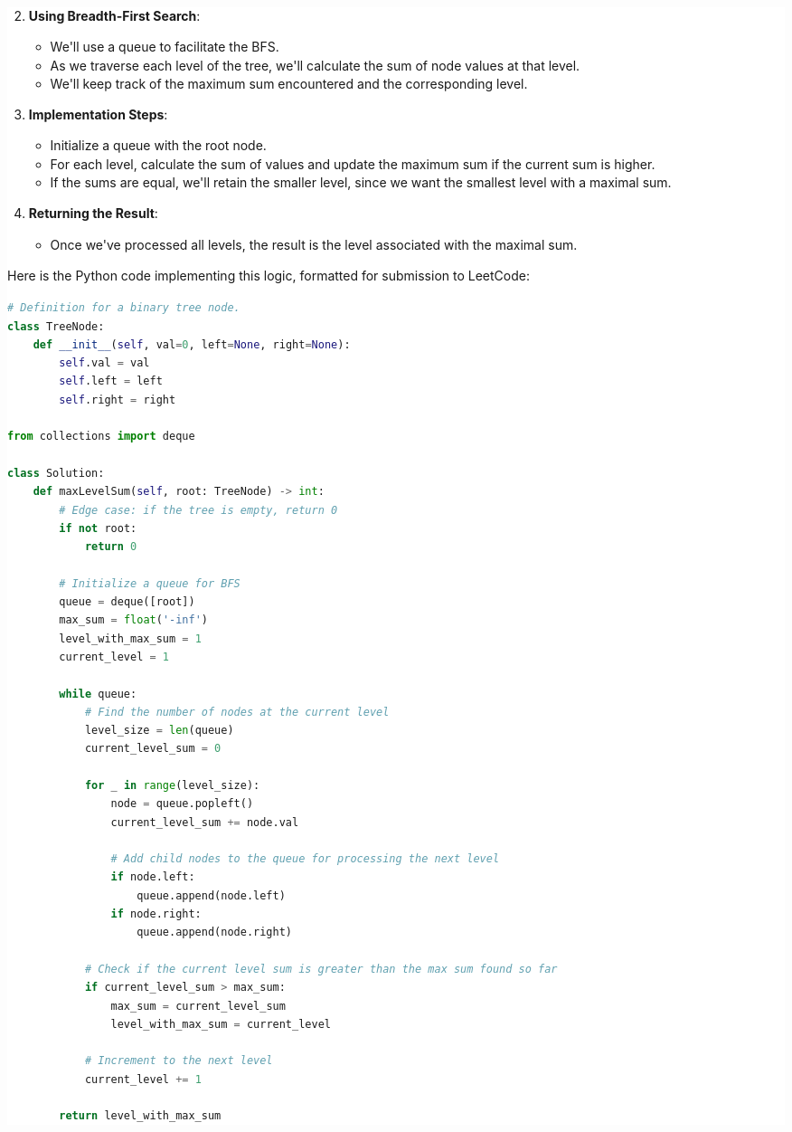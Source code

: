 2. **Using Breadth-First Search**:
    - We'll use a queue to facilitate the BFS. 
    - As we traverse each level of the tree, we'll calculate the sum of node values at that level.
    - We'll keep track of the maximum sum encountered and the corresponding level.

3. **Implementation Steps**:
    - Initialize a queue with the root node.
    - For each level, calculate the sum of values and update the maximum sum if the current sum is higher.
    - If the sums are equal, we'll retain the smaller level, since we want the smallest level with a maximal sum.
  
4. **Returning the Result**:
    - Once we've processed all levels, the result is the level associated with the maximal sum.

Here is the Python code implementing this logic, formatted for submission to LeetCode:



```python
# Definition for a binary tree node.
class TreeNode:
    def __init__(self, val=0, left=None, right=None):
        self.val = val
        self.left = left
        self.right = right

from collections import deque

class Solution:
    def maxLevelSum(self, root: TreeNode) -> int:
        # Edge case: if the tree is empty, return 0
        if not root:
            return 0
        
        # Initialize a queue for BFS
        queue = deque([root])
        max_sum = float('-inf')
        level_with_max_sum = 1
        current_level = 1
        
        while queue:
            # Find the number of nodes at the current level
            level_size = len(queue)
            current_level_sum = 0
            
            for _ in range(level_size):
                node = queue.popleft()
                current_level_sum += node.val
                
                # Add child nodes to the queue for processing the next level
                if node.left:
                    queue.append(node.left)
                if node.right:
                    queue.append(node.right)
            
            # Check if the current level sum is greater than the max sum found so far
            if current_level_sum > max_sum:
                max_sum = current_level_sum
                level_with_max_sum = current_level
            
            # Increment to the next level
            current_level += 1
        
        return level_with_max_sum

```